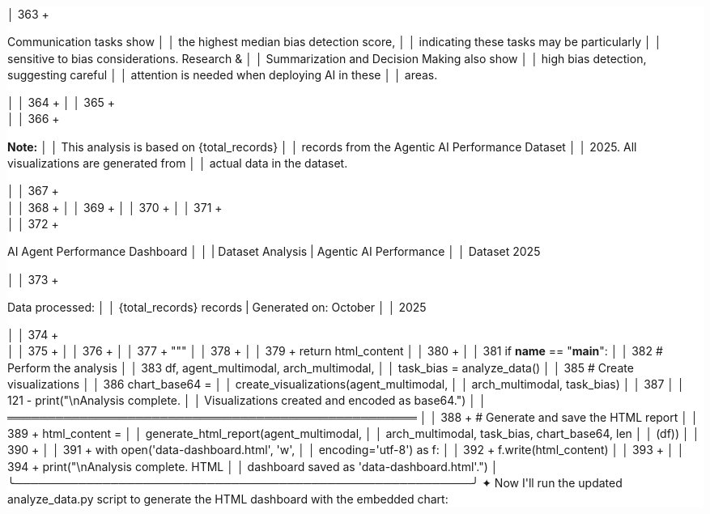  │    363 +                 <p>Communication tasks show    │
 │        the highest median bias detection score,         │
 │        indicating these tasks may be particularly       │
 │        sensitive to bias considerations. Research &     │
 │        Summarization and Decision Making also show      │
 │        high bias detection, suggesting careful          │
 │        attention is needed when deploying AI in these   │
 │        areas.</p>                                       │
 │    364 +                                                │
 │    365 +                 <div class="note">             │
 │    366 +                     <p><strong>Note:</strong>  │
 │        This analysis is based on {total_records}        │
 │        records from the Agentic AI Performance Dataset  │
 │        2025. All visualizations are generated from      │
 │        actual data in the dataset.</p>                  │
 │    367 +                 </div>                         │
 │    368 +             </div>                             │
 │    369 +         </div>                                 │
 │    370 +                                                │
 │    371 +         <footer>                               │
 │    372 +             <p>AI Agent Performance Dashboard  │
 │        | Dataset Analysis | Agentic AI Performance      │
 │        Dataset 2025</p>                                 │
 │    373 +             <p>Data processed:                 │
 │        {total_records} records | Generated on: October  │
 │        2025</p>                                         │
 │    374 +         </footer>                              │
 │    375 +     </div>                                     │
 │    376 + </body>                                        │
 │    377 + </html>"""                                     │
 │    378 +                                                │
 │    379 +     return html_content                        │
 │    380 +                                                │
 │    381   if __name__ == "__main__":                     │
 │    382       # Perform the analysis                     │
 │    383       df, agent_multimodal, arch_multimodal,     │
 │          task_bias = analyze_data()                     │
 │    385       # Create visualizations                    │
 │    386       chart_base64 =                             │
 │          create_visualizations(agent_multimodal,        │
 │          arch_multimodal, task_bias)                    │
 │    387                                                  │
 │    121 -     print("\nAnalysis complete.                │
 │        Visualizations created and encoded as base64.")  │
 │    ═══════════════════════════════════════════════════  │
 │    388 +     # Generate and save the HTML report        │
 │    389 +     html_content =                             │
 │        generate_html_report(agent_multimodal,           │
 │        arch_multimodal, task_bias, chart_base64, len    │
 │        (df))                                            │
 │    390 +                                                │
 │    391 +     with open('data-dashboard.html', 'w',      │
 │        encoding='utf-8') as f:                          │
 │    392 +         f.write(html_content)                  │
 │    393 +                                                │
 │    394 +     print("\nAnalysis complete. HTML           │
 │        dashboard saved as 'data-dashboard.html'.")      │
 ╰─────────────────────────────────────────────────────────╯
✦ Now I'll run the updated analyze_data.py script to generate the
  HTML dashboard with the embedded chart:
